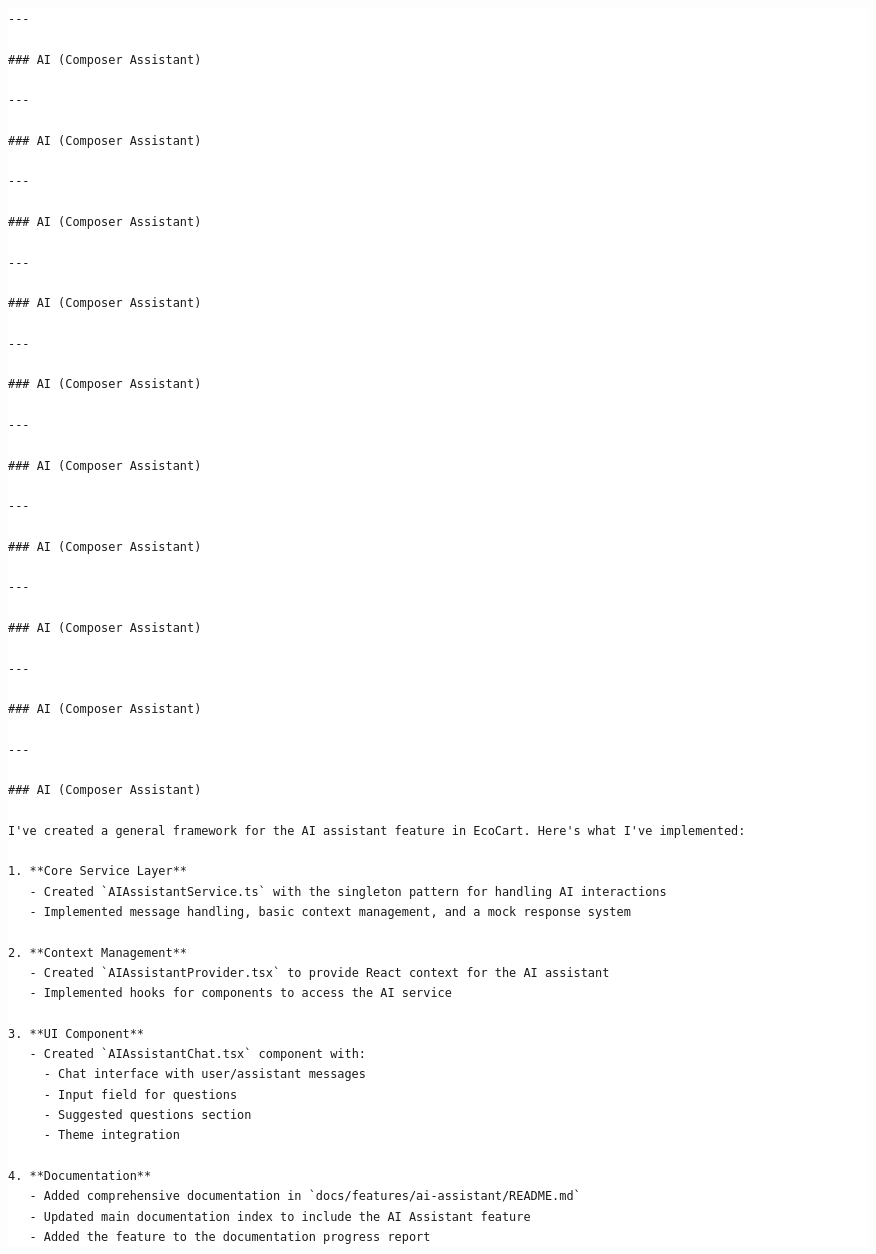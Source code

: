 ```
---

### AI (Composer Assistant)

---

### AI (Composer Assistant)

---

### AI (Composer Assistant)

---

### AI (Composer Assistant)

---

### AI (Composer Assistant)

---

### AI (Composer Assistant)

---

### AI (Composer Assistant)

---

### AI (Composer Assistant)

---

### AI (Composer Assistant)

---

### AI (Composer Assistant)

I've created a general framework for the AI assistant feature in EcoCart. Here's what I've implemented:

1. **Core Service Layer**
   - Created `AIAssistantService.ts` with the singleton pattern for handling AI interactions
   - Implemented message handling, basic context management, and a mock response system

2. **Context Management**
   - Created `AIAssistantProvider.tsx` to provide React context for the AI assistant
   - Implemented hooks for components to access the AI service

3. **UI Component**
   - Created `AIAssistantChat.tsx` component with:
     - Chat interface with user/assistant messages
     - Input field for questions
     - Suggested questions section
     - Theme integration

4. **Documentation**
   - Added comprehensive documentation in `docs/features/ai-assistant/README.md`
   - Updated main documentation index to include the AI Assistant feature
   - Added the feature to the documentation progress report

```